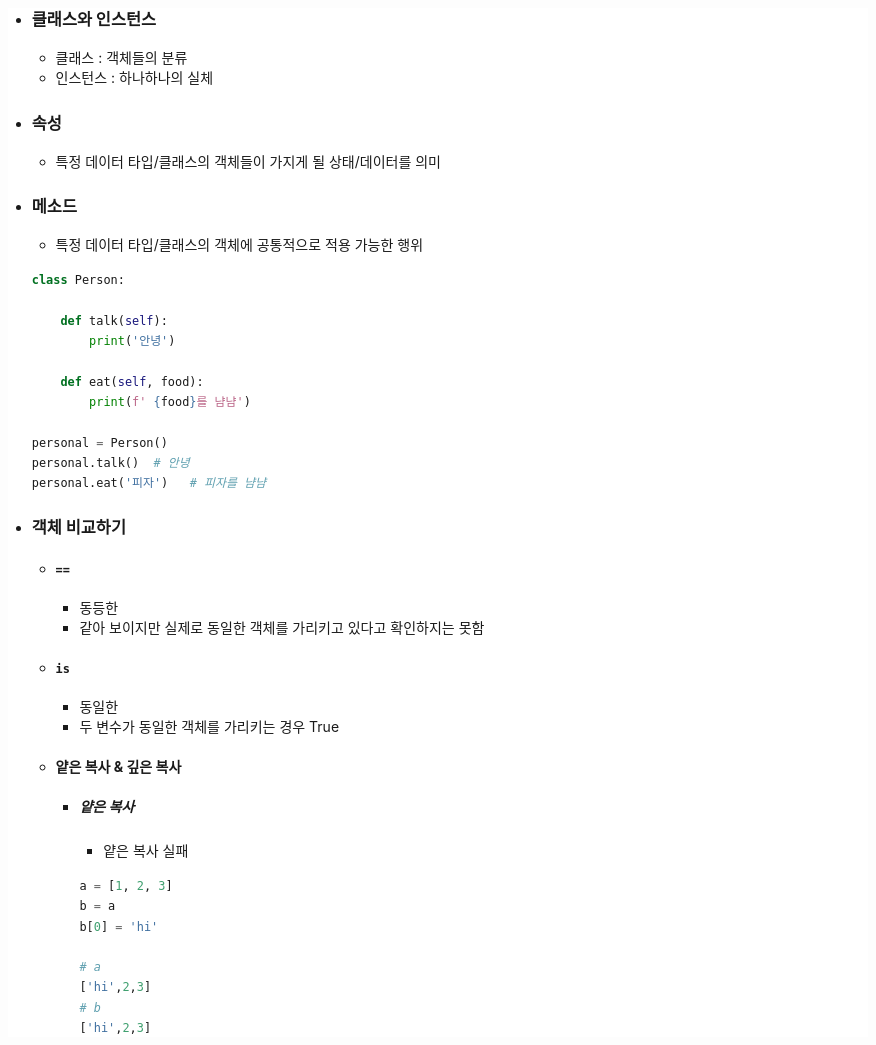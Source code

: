 - ### 클래스와 인스턴스

  - 클래스 : 객체들의 분류
  - 인스턴스 : 하나하나의 실체

- ### 속성

  - 특정 데이터 타입/클래스의 객체들이 가지게 될 상태/데이터를 의미

- ### 메소드

  - 특정 데이터 타입/클래스의 객체에 공통적으로 적용 가능한 행위

  ```python
  class Person:
      
      def talk(self):
          print('안녕')
          
      def eat(self, food):
          print(f' {food}를 냠냠')
          
  personal = Person()
  personal.talk()  # 안녕
  personal.eat('피자')   # 피자를 냠냠
  ```

- ### 객체 비교하기

  - #### `==`

    - 동등한
    - 같아 보이지만 실제로 동일한 객체를 가리키고 있다고 확인하지는 못함

  - #### `is`

    - 동일한
    - 두 변수가 동일한 객체를 가리키는 경우 True

  - #### 얕은 복사 & 깊은 복사

    - ##### 얕은 복사

      - 얕은 복사 실패

      ```python
      a = [1, 2, 3]
      b = a
      b[0] = 'hi'
      
      # a
      ['hi',2,3]
      # b
      ['hi',2,3]
      ```
